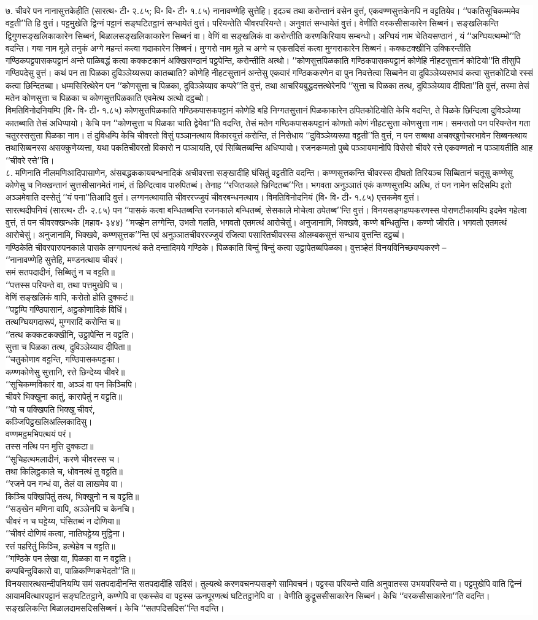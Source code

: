 ७. चीवरे पन नानासुत्तकेहीति (सारत्थ॰ टी॰ २.८५; वि॰ वि॰ टी॰ १.८५) नानावण्णेहि सुत्तेहि। इदञ्‍च तथा करोन्तानं वसेन वुत्तं, एकवण्णसुत्तकेनपि न वट्टतियेव। ‘‘पकतिसूचिकम्ममेव वट्टती’’ति हि वुत्तं। पट्टमुखेति द्विन्‍नं पट्टानं सङ्घटितट्ठानं सन्धायेतं वुत्तं। परियन्तेति चीवरपरियन्ते। अनुवातं सन्धायेतं वुत्तं। वेणीति वरकसीसाकारेन सिब्बनं। सङ्खलिकन्ति द्विगुणसङ्खलिकाकारेन सिब्बनं, बिळालसङ्खलिकाकारेन सिब्बनं वा। वेणिं वा सङ्खलिकं वा करोन्तीति करणकिरियाय सम्बन्धो। अग्घियं नाम चेतियसण्ठानं , यं ‘‘अग्घियत्थम्भो’’ति वदन्ति। गया नाम मूले तनुकं अग्गे महन्तं कत्वा गदाकारेन सिब्बनं। मुग्गरो नाम मूले च अग्गे च एकसदिसं कत्वा मुग्गराकारेन सिब्बनं। कक्‍कटक्खीनि उक्‍किरन्तीति गण्ठिकपट्टपासकपट्टानं अन्ते पाळिबद्धं कत्वा कक्‍कटकानं अक्खिसण्ठानं पट्ठपेन्ति, करोन्तीति अत्थो। ‘‘कोणसुत्तपिळकाति गण्ठिकपासकपट्टानं कोणेहि नीहटसुत्तानं कोटियो’’ति तीसुपि गण्ठिपदेसु वुत्तं। कथं पन ता पिळका दुविञ्‍ञेय्यरूपा कातब्बाति? कोणेहि नीहटसुत्तानं अन्तेसु एकवारं गण्ठिककरणेन वा पुन निवत्तेत्वा सिब्बनेन वा दुविञ्‍ञेय्यसभावं कत्वा सुत्तकोटियो रस्सं कत्वा छिन्दितब्बा। धम्मसिरित्थेरेन पन ‘‘कोणसुत्ता च पिळका, दुविञ्‍ञेय्याव कप्परे’’ति वुत्तं, तथा आचरियबुद्धदत्तत्थेरेनपि ‘‘सुत्ता च पिळका तत्थ, दुविञ्‍ञेय्याव दीपिता’’ति वुत्तं, तस्मा तेसं मतेन कोणसुत्ता च पिळका च कोणसुत्तपिळकाति एवमेत्थ अत्थो दट्ठब्बो।  
विमतिविनोदनियम्पि (वि॰ वि॰ टी॰ १.८५) कोणसुत्तपिळकाति गण्ठिकपासकपट्टानं कोणेहि बहि निग्गतसुत्तानं पिळकाकारेन ठपितकोटियोति केचि वदन्ति, ते पिळके छिन्दित्वा दुविञ्‍ञेय्या कातब्बाति तेसं अधिप्पायो। केचि पन ‘‘कोणसुत्ता च पिळका चाति द्वेयेवा’’ति वदन्ति, तेसं मतेन गण्ठिकपासकपट्टानं कोणतो कोणं नीहटसुत्ता कोणसुत्ता नाम। समन्ततो पन परियन्तेन गता चतुरस्ससुत्ता पिळका नाम। तं दुविधम्पि केचि चीवरतो विसुं पञ्‍ञानत्थाय विकारयुत्तं करोन्ति, तं निसेधाय ‘‘दुविञ्‍ञेय्यरूपा वट्टती’’ति वुत्तं, न पन सब्बथा अचक्खुगोचरभावेन सिब्बनत्थाय तथासिब्बनस्स असक्‍कुणेय्यत्ता, यथा पकतिचीवरतो विकारो न पञ्‍ञायति, एवं सिब्बितब्बन्ति अधिप्पायो। रजनकम्मतो पुब्बे पञ्‍ञायमानोपि विसेसो चीवरे रत्ते एकवण्णतो न पञ्‍ञायतीति आह ‘‘चीवरे रत्ते’’ति।  
८. मणिनाति नीलमणिआदिपासाणेन, अंसबद्धककायबन्धनादिकं अचीवरत्ता सङ्खादीहि घंसितुं वट्टतीति वदन्ति। कण्णसुत्तकन्ति चीवरस्स दीघतो तिरियञ्‍च सिब्बितानं चतूसु कण्णेसु कोणेसु च निक्खन्तानं सुत्तसीसानमेतं नामं, तं छिन्दित्वाव पारुपितब्बं। तेनाह ‘‘रजितकाले छिन्दितब्ब’’न्ति। भगवता अनुञ्‍ञातं एकं कण्णसुत्तम्पि अत्थि, तं पन नामेन सदिसम्पि इतो अञ्‍ञमेवाति दस्सेतुं ‘‘यं पना’’तिआदि वुत्तं। लग्गनत्थायाति चीवररज्‍जुयं चीवरबन्धनत्थाय। विमतिविनोदनियं (वि॰ वि॰ टी॰ १.८५) एत्तकमेव वुत्तं।  
सारत्थदीपनियं (सारत्थ॰ टी॰ २.८५) पन ‘‘पासकं कत्वा बन्धितब्बन्ति रजनकाले बन्धितब्बं, सेसकाले मोचेत्वा ठपेतब्ब’’न्ति वुत्तं। विनयसङ्गहप्पकरणस्स पोराणटीकायम्पि इदमेव गहेत्वा वुत्तं, तं पन चीवरक्खन्धके (महाव॰ ३४४) ‘‘मज्झेन लग्गेन्ति, उभतो गलति, भगवतो एतमत्थं आरोचेसुं। अनुजानामि, भिक्खवे, कण्णे बन्धितुन्ति। कण्णो जीरति। भगवतो एतमत्थं आरोचेसुं। अनुजानामि, भिक्खवे, कण्णसुत्तक’’न्ति एवं अनुञ्‍ञातचीवररज्‍जुयं रजित्वा पसारितचीवरस्स ओलम्बकसुत्तं सन्धाय वुत्तन्ति दट्ठब्बं।  
गण्ठिकेति चीवरपारुपनकाले पासके लग्गापनत्थं कते दन्तादिमये गण्ठिके। पिळकाति बिन्दुं बिन्दुं कत्वा उट्ठापेतब्बपिळका। वुत्तञ्हेतं विनयविनिच्छयप्पकरणे –  
‘‘नानावण्णेहि सुत्तेहि, मण्डनत्थाय चीवरं।  
समं सतपदादीनं, सिब्बितुं न च वट्टति॥  
‘‘पत्तस्स परियन्ते वा, तथा पत्तमुखेपि च।  
वेणिं सङ्खलिकं वापि, करोतो होति दुक्‍कटं॥  
‘‘पट्टम्पि गण्ठिपासानं, अट्ठकोणादिकं विधिं।  
तत्थग्घियगदारूपं, मुग्गरादिं करोन्ति च॥  
‘‘तत्थ कक्‍कटकक्खीनि, उट्ठापेन्ति न वट्टति।  
सुत्ता च पिळका तत्थ, दुविञ्‍ञेय्याव दीपिता॥  
‘‘चतुकोणाव वट्टन्ति, गण्ठिपासकपट्टका।  
कण्णकोणेसु सुत्तानि, रत्ते छिन्देय्य चीवरे॥  
‘‘सूचिकम्मविकारं वा, अञ्‍ञं वा पन किञ्‍चिपि।  
चीवरे भिक्खुना कातुं, कारापेतुं न वट्टति॥  
‘‘यो च पक्खिपति भिक्खु चीवरं,  
कञ्‍जिपिट्ठखलिअल्‍लिकादिसु।  
वण्णमट्ठमभिपत्थयं परं।  
तस्स नत्थि पन मुत्ति दुक्‍कटा॥  
‘‘सूचिहत्थमलादीनं, करणे चीवरस्स च।  
तथा किलिट्ठकाले च, धोवनत्थं तु वट्टति॥  
‘‘रजने पन गन्धं वा, तेलं वा लाखमेव वा।  
किञ्‍चि पक्खिपितुं तत्थ, भिक्खुनो न च वट्टति॥  
‘‘सङ्खेन मणिना वापि, अञ्‍ञेनपि च केनचि।  
चीवरं न च घट्टेय्य, घंसितब्बं न दोणिया॥  
‘‘चीवरं दोणियं कत्वा, नातिघट्टेय्य मुट्ठिना।  
रत्तं पहरितुं किञ्‍चि, हत्थेहेव च वट्टति॥  
‘‘गण्ठिके पन लेखा वा, पिळका वा न वट्टति।  
कप्पबिन्दुविकारो वा, पाळिकण्णिकभेदतो’’ति॥  
विनयसारत्थसन्दीपनियम्पि समं सतपदादीनन्ति सतपदादीहि सदिसं। तुल्यत्थे करणवचनप्पसङ्गे सामिवचनं। पट्टस्स परियन्ते वाति अनुवातस्स उभयपरियन्ते वा। पट्टमुखेपि वाति द्विन्‍नं आयामवित्थारपट्टानं सङ्घटितट्ठाने, कण्णेपि वा एकस्सेव वा पट्टस्स ऊनपूरणत्थं घटितट्ठानेपि वा । वेणीति कुद्रूससीसाकारेन सिब्बनं। केचि ‘‘वरकसीसाकारेना’’ति वदन्ति। सङ्खलिकन्ति बिळालदामसदिससिब्बनं। केचि ‘‘सतपदिसदिस’’न्ति वदन्ति।  